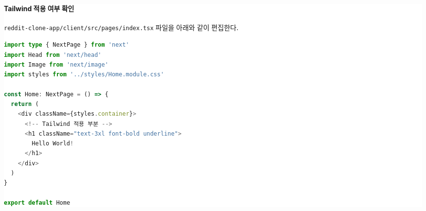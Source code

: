 #### Tailwind 적용 여부 확인
`reddit-clone-app/client/src/pages/index.tsx` 파일을 아래와 같이 편집한다.
```typescript
import type { NextPage } from 'next'
import Head from 'next/head'
import Image from 'next/image'
import styles from '../styles/Home.module.css'

const Home: NextPage = () => {
  return (
    <div className={styles.container}>
      <!-- Tailwind 적용 부분 -->
      <h1 className="text-3xl font-bold underline">
        Hello World!
      </h1>
    </div>
  )
}

export default Home
```